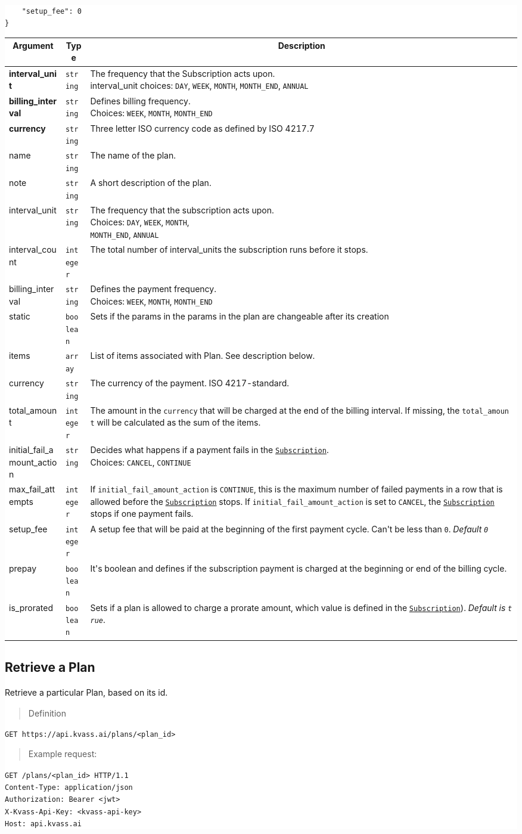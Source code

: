 ``` http
    "setup_fee": 0
}
```

Argument | Type | Description
-------- | ---- | -------
**interval_unit** | `string` | The frequency that the Subscription acts upon. <br> interval_unit choices: `DAY`, `WEEK`, `MONTH`, `MONTH_END`, `ANNUAL`
**billing_interval** | `string`| Defines billing frequency. <br> Choices: `WEEK`, `MONTH`, `MONTH_END`
**currency** | `string`| Three letter ISO currency code as defined by ISO 4217.7
name | `string` | The name of the plan.
note | `string` | A short description of the plan.
interval_unit | `string` | The frequency that the subscription acts upon. <br> Choices: `DAY`, `WEEK`, `MONTH`, <br> `MONTH_END`, `ANNUAL`
interval_count | `integer`| The total number of interval_units the subscription runs before it stops.
billing_interval | `string`| Defines the payment frequency. <br> Choices: `WEEK`, `MONTH`, `MONTH_END`
static | `boolean`| Sets if the params in the params in the plan are changeable after its creation
items | `array` | List of items associated with Plan. See description below.
currency | `string` | The currency of the payment. ISO 4217-standard.
total_amount | `integer` | The amount in the `currency` that will be charged at the end of the billing interval. If missing, the `total_amount` will be calculated as the sum of the items.
initial_fail_amount_action | `string` | Decides what happens if a payment fails in the [`Subscription`](#subscriptions). <br> Choices: `CANCEL`, `CONTINUE`
max_fail_attempts | `integer`| If `initial_fail_amount_action` is `CONTINUE`, this is the maximum number of failed payments in a row that is allowed before the [`Subscription`](#subscriptions) stops. If `initial_fail_amount_action` is set to `CANCEL`, the [`Subscription`](#subscriptions) stops if one payment fails.
setup_fee | `integer` | A setup fee that will be paid at the beginning of the first payment cycle. Can't be less than `0`. _Default `0`_
prepay | `boolean` | It's boolean and defines if the subscription payment is charged at the beginning or end of the billing cycle.
is_prorated | `boolean` | Sets if a plan is allowed to charge a prorate amount, which value is defined in the [`Subscription`](#subscriptions)). _Default is `true`_.


## Retrieve a Plan

Retrieve a particular Plan, based on its id.

> Definition

```
GET https://api.kvass.ai/plans/<plan_id>
```

> Example request:

``` http
GET /plans/<plan_id> HTTP/1.1
Content-Type: application/json
Authorization: Bearer <jwt>
X-Kvass-Api-Key: <kvass-api-key>
Host: api.kvass.ai
```
